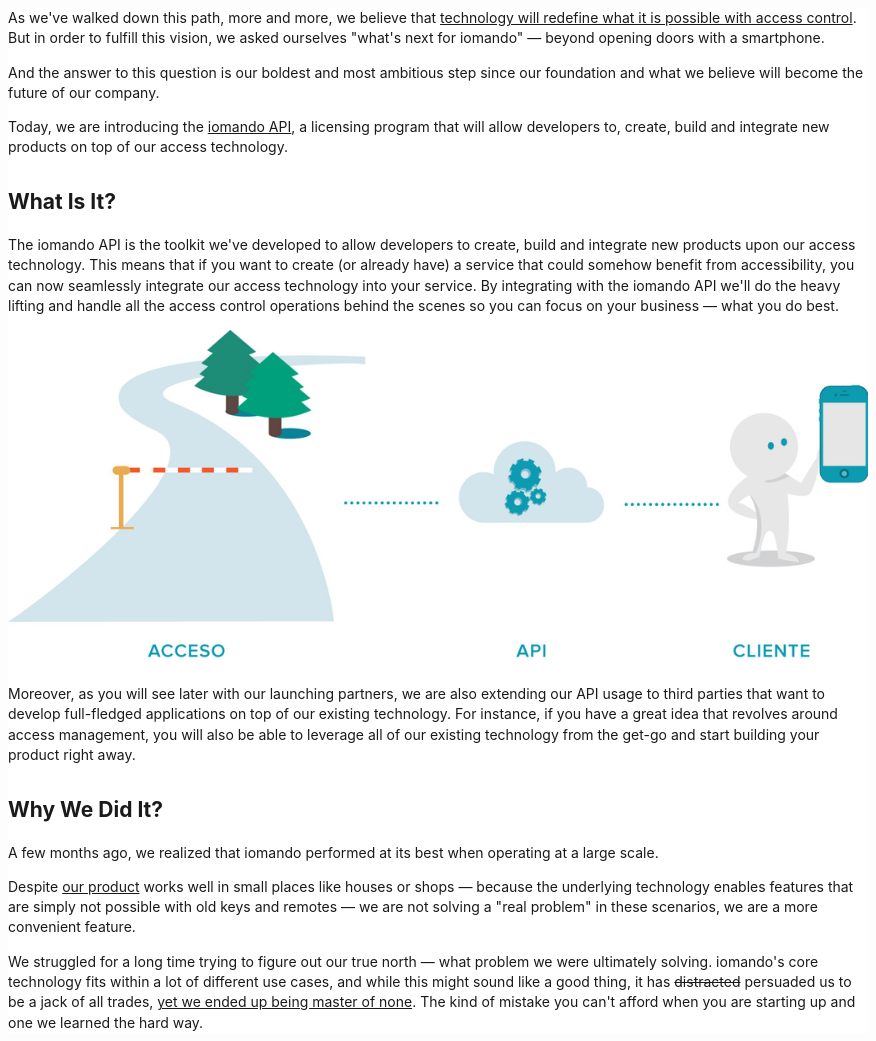 As we've walked down this path, more and more, we believe that [technology will redefine what it is possible with access control](/blog/2014/plastic-for-bits). But in order to fulfill this vision, we asked ourselves "what's next for iomando" — beyond opening doors with a smartphone.

And the answer to this question is our boldest and most ambitious step since our foundation and what we believe will become the future of our company.

Today, we are introducing the [iomando API](https://www.iomando.com/iomando-api), a licensing program that will allow developers to, create, build and integrate new products on top of our access technology.

## What Is It?

The iomando API is the toolkit we've developed to allow developers to create, build and integrate new products upon our access technology. This means that if you want to create (or already have) a service that could somehow benefit from accessibility, you can now seamlessly integrate our access technology into your service. By integrating with the iomando API we'll do the heavy lifting and handle all the access control operations behind the scenes so you can focus on your business — what you do best.

![iomando api outline](../../../images/iomando-api-outline.jpg 'iomando api outline')

Moreover, as you will see later with our launching partners, we are also extending our API usage to third parties that want to develop full-fledged applications on top of our existing technology. For instance, if you have a great idea that revolves around access management, you will also be able to leverage all of our existing technology from the get-go and start building your product right away.

## Why We Did It?

A few months ago, we realized that iomando performed at its best when operating at a large scale.

Despite [our product](/blog/2013/iomando-20) works well in small places like houses or shops — because the underlying technology enables features that are simply not possible with old keys and remotes — we are not solving a "real problem" in these scenarios, we are a more convenient feature.

We struggled for a long time trying to figure out our true north — what problem we were ultimately solving. iomando's core technology fits within a lot of different use cases, and while this might sound like a good thing, it has ~~distracted~~ persuaded us to be a jack of all trades, [yet we ended up being master of none](/blog/2014/overcoming-focus). The kind of mistake you can't afford when you are starting up and one we learned the hard way.
